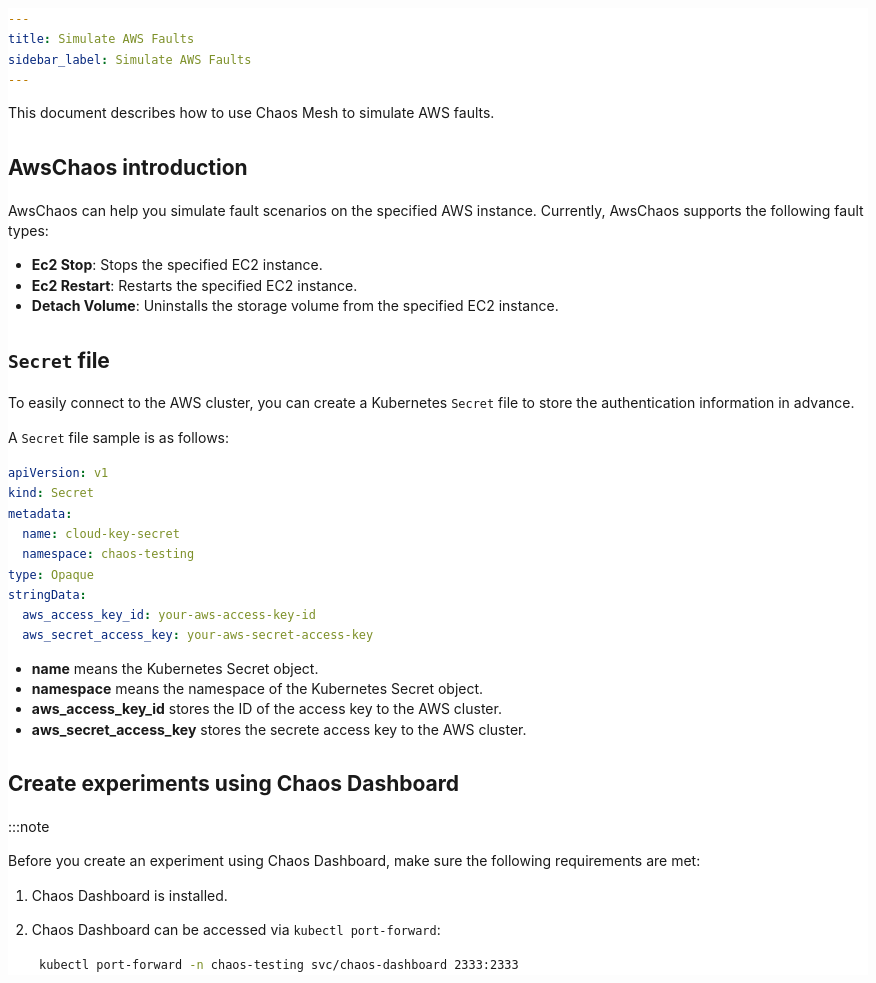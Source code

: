 ```yaml
---
title: Simulate AWS Faults
sidebar_label: Simulate AWS Faults
---
```


This document describes how to use Chaos Mesh to simulate AWS faults.

## AwsChaos introduction

AwsChaos can help you simulate fault scenarios on the specified AWS instance. Currently, AwsChaos supports the following fault types:

- **Ec2 Stop**: Stops the specified EC2 instance.
- **Ec2 Restart**: Restarts the specified EC2 instance.
- **Detach Volume**: Uninstalls the storage volume from the specified EC2 instance.

## `Secret` file

To easily connect to the AWS cluster, you can create a Kubernetes `Secret` file to store the authentication information in advance.

A `Secret` file sample is as follows:

```yaml
apiVersion: v1
kind: Secret
metadata:
  name: cloud-key-secret
  namespace: chaos-testing
type: Opaque
stringData:
  aws_access_key_id: your-aws-access-key-id
  aws_secret_access_key: your-aws-secret-access-key
```

- **name** means the Kubernetes Secret object.
- **namespace** means the namespace of the Kubernetes Secret object.
- **aws_access_key_id** stores the ID of the access key to the AWS cluster.
- **aws_secret_access_key** stores the secrete access key to the AWS cluster.

## Create experiments using Chaos Dashboard

:::note

Before you create an experiment using Chaos Dashboard, make sure the following requirements are met:

1. Chaos Dashboard is installed.
2. Chaos Dashboard can be accessed via `kubectl port-forward`:

   ```bash
    kubectl port-forward -n chaos-testing svc/chaos-dashboard 2333:2333
   ```
